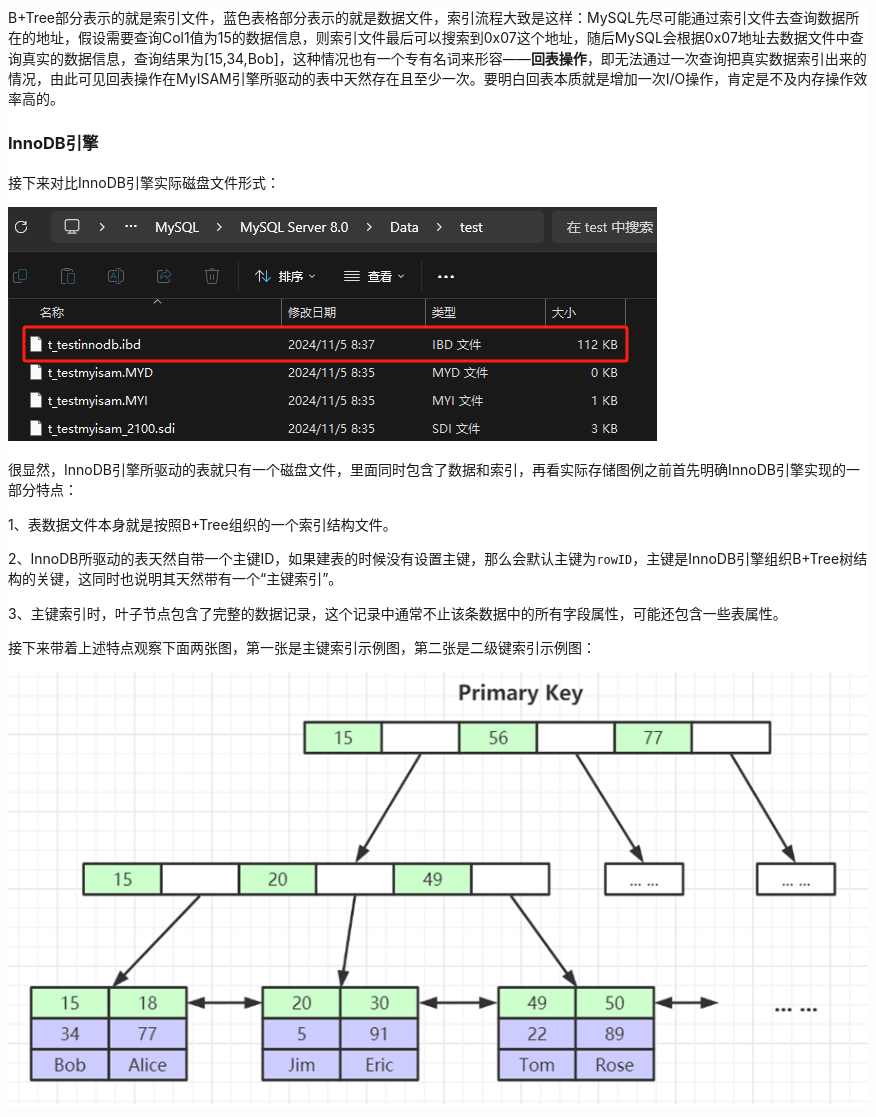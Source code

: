 B+Tree部分表示的就是索引文件，蓝色表格部分表示的就是数据文件，索引流程大致是这样：MySQL先尽可能通过索引文件去查询数据所在的地址，假设需要查询Col1值为15的数据信息，则索引文件最后可以搜索到0x07这个地址，随后MySQL会根据0x07地址去数据文件中查询真实的数据信息，查询结果为[15,34,Bob]，这种情况也有一个专有名词来形容——**回表操作**，即无法通过一次查询把真实数据索引出来的情况，由此可见回表操作在MyISAM引擎所驱动的表中天然存在且至少一次。要明白回表本质就是增加一次I/O操作，肯定是不及内存操作效率高的。

### InnoDB引擎

接下来对比InnoDB引擎实际磁盘文件形式：

![image-20241105085834643](./assets/image-20241105085834643.png)

很显然，InnoDB引擎所驱动的表就只有一个磁盘文件，里面同时包含了数据和索引，再看实际存储图例之前首先明确InnoDB引擎实现的一部分特点：

1、表数据文件本身就是按照B+Tree组织的一个索引结构文件。

2、InnoDB所驱动的表天然自带一个主键ID，如果建表的时候没有设置主键，那么会默认主键为`rowID`，主键是InnoDB引擎组织B+Tree树结构的关键，这同时也说明其天然带有一个“主键索引”。

3、主键索引时，叶子节点包含了完整的数据记录，这个记录中通常不止该条数据中的所有字段属性，可能还包含一些表属性。

接下来带着上述特点观察下面两张图，第一张是主键索引示例图，第二张是二级键索引示例图：

![image-20241105090732386](./assets/image-20241105090732386.png)
